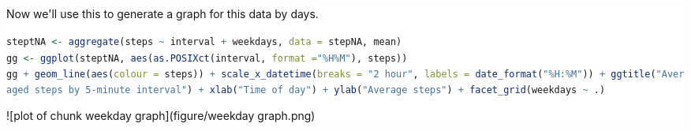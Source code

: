 Now we'll use this to generate a graph for this data by days.


```r
steptNA <- aggregate(steps ~ interval + weekdays, data = stepNA, mean)
gg <- ggplot(steptNA, aes(as.POSIXct(interval, format ="%H%M"), steps))
gg + geom_line(aes(colour = steps)) + scale_x_datetime(breaks = "2 hour", labels = date_format("%H:%M")) + ggtitle("Averaged steps by 5-minute interval") + xlab("Time of day") + ylab("Average steps") + facet_grid(weekdays ~ .)
```

![plot of chunk weekday graph](figure/weekday graph.png) 
